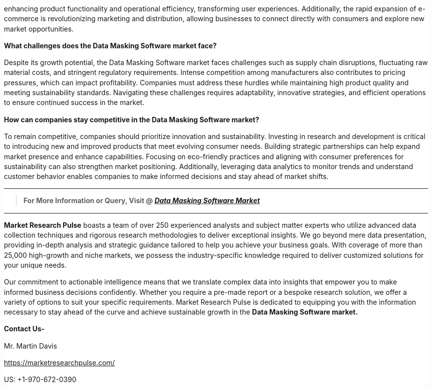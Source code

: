 enhancing product functionality and operational efficiency, transforming user experiences. Additionally, the rapid expansion of e-commerce is revolutionizing marketing and distribution, allowing businesses to connect directly with consumers and explore new market opportunities.</p><p><strong>What challenges does the Data Masking Software market face?</strong></p><p>Despite its growth potential, the Data Masking Software market faces challenges such as supply chain disruptions, fluctuating raw material costs, and stringent regulatory requirements. Intense competition among manufacturers also contributes to pricing pressures, which can impact profitability. Companies must address these hurdles while maintaining high product quality and meeting sustainability standards. Navigating these challenges requires adaptability, innovative strategies, and efficient operations to ensure continued success in the market.</p><p><strong>How can companies stay competitive in the Data Masking Software market?</strong></p><p>To remain competitive, companies should prioritize innovation and sustainability. Investing in research and development is critical to introducing new and improved products that meet evolving consumer needs. Building strategic partnerships can help expand market presence and enhance capabilities. Focusing on eco-friendly practices and aligning with consumer preferences for sustainability can also strengthen market positioning. Additionally, leveraging data analytics to monitor trends and understand customer behavior enables companies to make informed decisions and stay ahead of market shifts.</p><hr /><blockquote><p><strong>For More Information or Query, Visit @&nbsp;<em><a href="https://marketresearchpulse.com/report/84518/data-masking-software-market?utm_source=Linkedin&utm_medium=0110">Data Masking Software Market</a></em></strong></p></blockquote><hr /><p><strong>Market Research Pulse</strong> boasts a team of over 250 experienced analysts and subject matter experts who utilize advanced data collection techniques and rigorous research methodologies to deliver exceptional insights. We go beyond mere data presentation, providing in-depth analysis and strategic guidance tailored to help you achieve your business goals. With coverage of more than 25,000 high-growth and niche markets, we possess the industry-specific knowledge required to deliver customized solutions for your unique needs.</p><p>Our commitment to actionable intelligence means that we translate complex data into insights that empower you to make informed business decisions confidently. Whether you require a pre-made report or a bespoke research solution, we offer a variety of options to suit your specific requirements. Market Research Pulse is dedicated to equipping you with the information necessary to stay ahead of the curve and achieve sustainable growth in the <strong>Data Masking Software market.</strong></p><p><strong>Contact Us-</strong></p><p>Mr. Martin Davis</p><p>https://marketresearchpulse.com/</p><p>US: +1-970-672-0390</p>